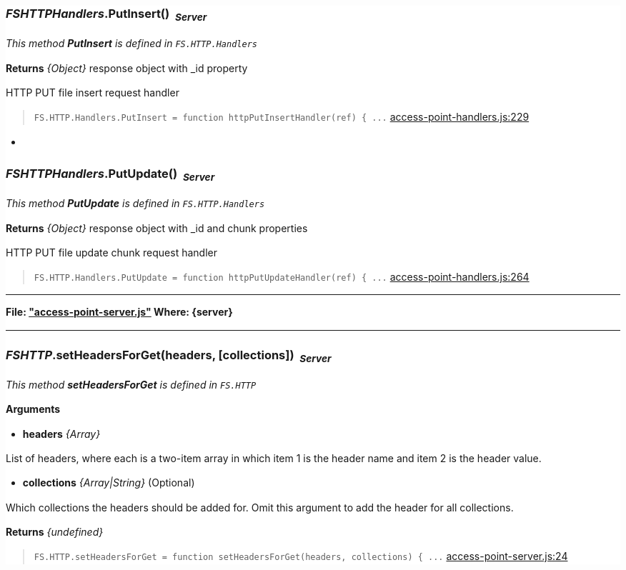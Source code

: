 ### <a name="FS.HTTP.Handlers.PutInsert"></a>*FSHTTPHandlers*.PutInsert()&nbsp;&nbsp;<sub><i>Server</i></sub> ###

*This method __PutInsert__ is defined in `FS.HTTP.Handlers`*

__Returns__  *{Object}*
response object with _id property


HTTP PUT file insert request handler

> ```FS.HTTP.Handlers.PutInsert = function httpPutInsertHandler(ref) { ...``` [access-point-handlers.js:229](access-point-handlers.js#L229)


-

### <a name="FS.HTTP.Handlers.PutUpdate"></a>*FSHTTPHandlers*.PutUpdate()&nbsp;&nbsp;<sub><i>Server</i></sub> ###

*This method __PutUpdate__ is defined in `FS.HTTP.Handlers`*

__Returns__  *{Object}*
response object with _id and chunk properties


HTTP PUT file update chunk request handler

> ```FS.HTTP.Handlers.PutUpdate = function httpPutUpdateHandler(ref) { ...``` [access-point-handlers.js:264](access-point-handlers.js#L264)


***

__File: ["access-point-server.js"](access-point-server.js) Where: {server}__

***

### <a name="FS.HTTP.setHeadersForGet"></a>*FSHTTP*.setHeadersForGet(headers, [collections])&nbsp;&nbsp;<sub><i>Server</i></sub> ###

*This method __setHeadersForGet__ is defined in `FS.HTTP`*

__Arguments__

* __headers__ *{Array}*  

 List of headers, where each is a two-item array in which item 1 is the header name and item 2 is the header value.

* __collections__ *{Array|String}*  (Optional)

 Which collections the headers should be added for. Omit this argument to add the header for all collections.


__Returns__  *{undefined}*


> ```FS.HTTP.setHeadersForGet = function setHeadersForGet(headers, collections) { ...``` [access-point-server.js:24](access-point-server.js#L24)
